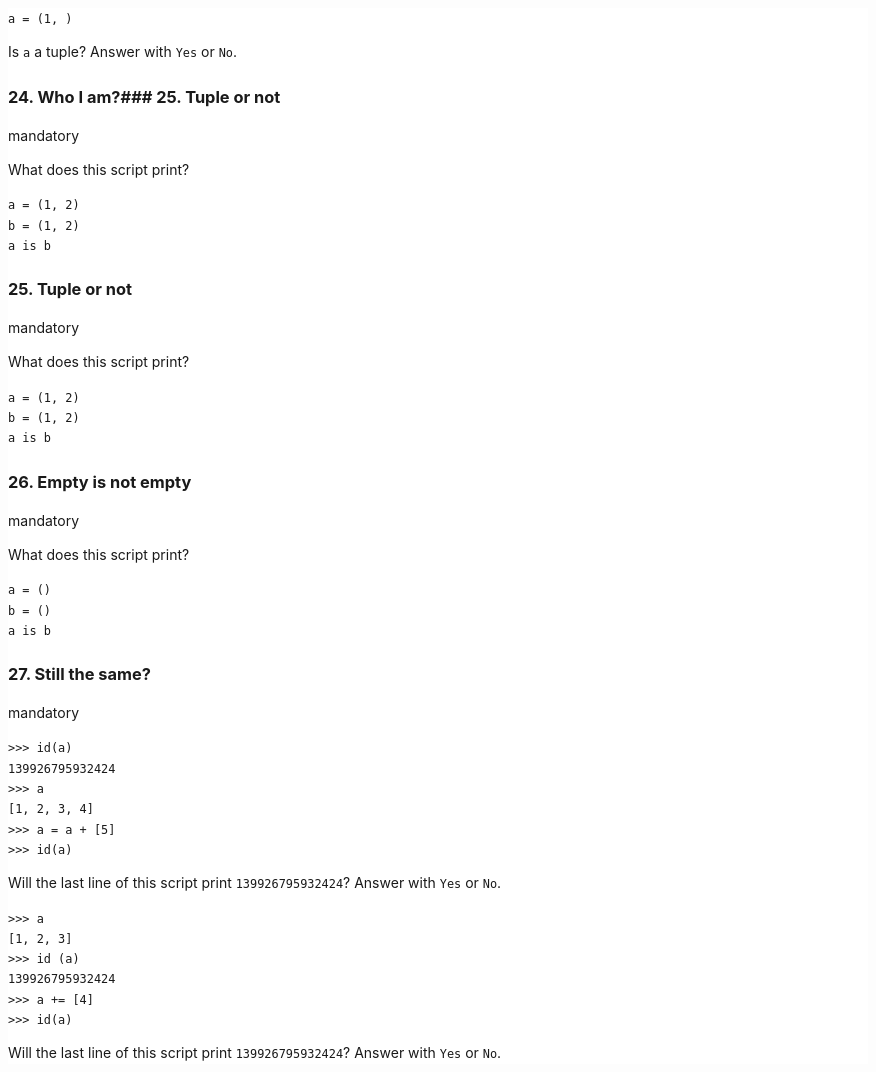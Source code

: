 ```
a = (1, )

```

Is  `a`  a tuple? Answer with  `Yes`  or  `No`.
### 24. Who I am?### 25. Tuple or not

mandatory

What does this script print?

```
a = (1, 2)
b = (1, 2)
a is b
```
### 25. Tuple or not

mandatory

What does this script print?

```
a = (1, 2)
b = (1, 2)
a is b
```
### 26. Empty is not empty

mandatory

What does this script print?

```
a = ()
b = ()
a is b
```
### 27. Still the same?

mandatory

```
>>> id(a)
139926795932424
>>> a
[1, 2, 3, 4]
>>> a = a + [5]
>>> id(a)
```
Will the last line of this script print `139926795932424`? Answer with `Yes` or `No`.
```
>>> a
[1, 2, 3]
>>> id (a)
139926795932424
>>> a += [4]
>>> id(a)

```

Will the last line of this script print  `139926795932424`? Answer with  `Yes`  or  `No`.
